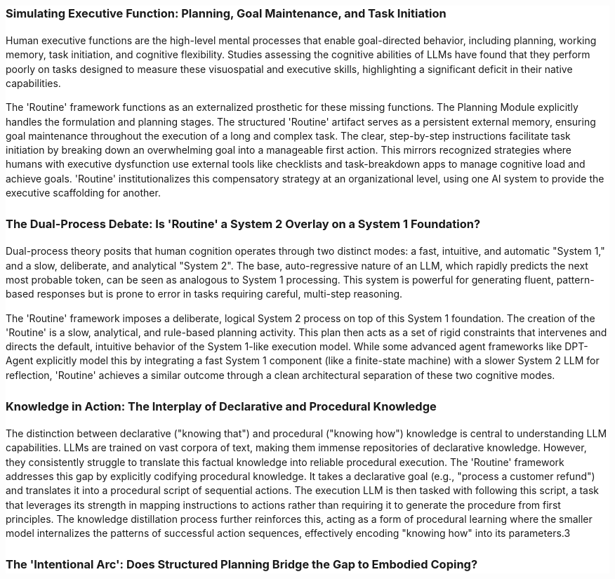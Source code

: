 ### **Simulating Executive Function: Planning, Goal Maintenance, and Task Initiation**

Human executive functions are the high-level mental processes that enable goal-directed behavior, including planning, working memory, task initiation, and cognitive flexibility. Studies assessing the cognitive abilities of LLMs have found that they perform poorly on tasks designed to measure these visuospatial and executive skills, highlighting a significant deficit in their native capabilities.

The 'Routine' framework functions as an externalized prosthetic for these missing functions. The Planning Module explicitly handles the formulation and planning stages. The structured 'Routine' artifact serves as a persistent external memory, ensuring goal maintenance throughout the execution of a long and complex task. The clear, step-by-step instructions facilitate task initiation by breaking down an overwhelming goal into a manageable first action. This mirrors recognized strategies where humans with executive dysfunction use external tools like checklists and task-breakdown apps to manage cognitive load and achieve goals. 'Routine' institutionalizes this compensatory strategy at an organizational level, using one AI system to provide the executive scaffolding for another.

### **The Dual-Process Debate: Is 'Routine' a System 2 Overlay on a System 1 Foundation?**

Dual-process theory posits that human cognition operates through two distinct modes: a fast, intuitive, and automatic "System 1," and a slow, deliberate, and analytical "System 2". The base, auto-regressive nature of an LLM, which rapidly predicts the next most probable token, can be seen as analogous to System 1 processing. This system is powerful for generating fluent, pattern-based responses but is prone to error in tasks requiring careful, multi-step reasoning.

The 'Routine' framework imposes a deliberate, logical System 2 process on top of this System 1 foundation. The creation of the 'Routine' is a slow, analytical, and rule-based planning activity. This plan then acts as a set of rigid constraints that intervenes and directs the default, intuitive behavior of the System 1-like execution model. While some advanced agent frameworks like DPT-Agent explicitly model this by integrating a fast System 1 component (like a finite-state machine) with a slower System 2 LLM for reflection, 'Routine' achieves a similar outcome through a clean architectural separation of these two cognitive modes.

### **Knowledge in Action: The Interplay of Declarative and Procedural Knowledge**

The distinction between declarative ("knowing that") and procedural ("knowing how") knowledge is central to understanding LLM capabilities. LLMs are trained on vast corpora of text, making them immense repositories of declarative knowledge. However, they consistently struggle to translate this factual knowledge into reliable procedural execution. The 'Routine' framework addresses this gap by explicitly codifying procedural knowledge. It takes a declarative goal (e.g., "process a customer refund") and translates it into a procedural script of sequential actions. The execution LLM is then tasked with following this script, a task that leverages its strength in mapping instructions to actions rather than requiring it to generate the procedure from first principles. The knowledge distillation process further reinforces this, acting as a form of procedural learning where the smaller model internalizes the patterns of successful action sequences, effectively encoding "knowing how" into its parameters.3

### **The 'Intentional Arc': Does Structured Planning Bridge the Gap to Embodied Coping?**
